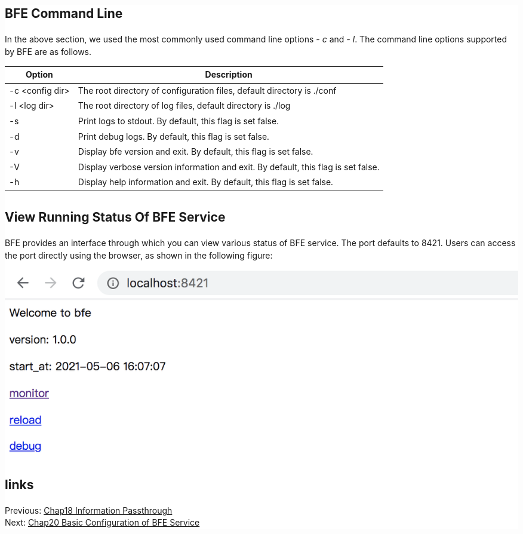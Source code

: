 
## BFE Command Line

In the above section, we used the most commonly used command line options *- c* and *- l*. The command line options supported by BFE are as follows.

|Option|Description|
|---|----|
|-c \<config dir>   |The root directory of configuration files, default directory is ./conf   |
|-l \<log dir>      |The root directory of log files, default directory is ./log    |
|-s                 |Print logs to stdout. By default, this flag is set false.                |
|-d                 |Print debug logs. By default, this flag is set false.                  |
|-v                 |Display bfe version and exit. By default, this flag is set false.                 |
|-V                 |Display verbose version information and exit. By default, this flag is set false.        |
|-h                 |Display help information and exit. By default, this flag is set false.                       |



## View Running Status Of BFE Service

BFE provides an interface through which you can view various status of BFE service. The port defaults to 8421. Users can access the port directly using the browser, as shown in the following figure:

![](v100_monitor.png)


## links
Previous: [Chap18 Information Passthrough](../../../en_us/design/info_pass_through/pass_through.md)  
Next: [Chap20 Basic Configuration of BFE Service](../../../en_us/operation/config_basic/basic.md)